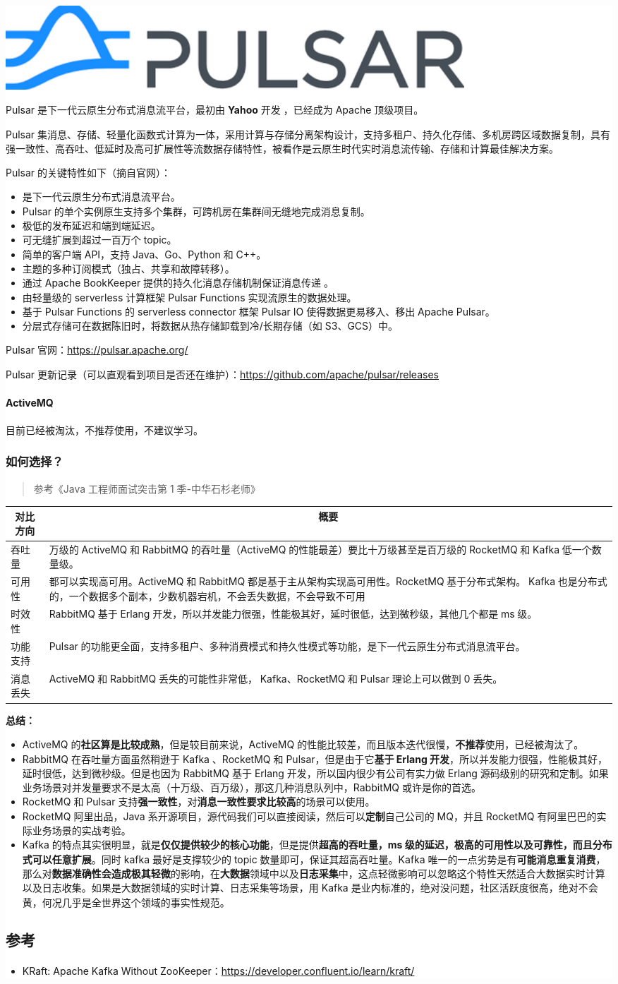  ![img](img/ly-20241212142041968.jpg) 

Pulsar 是下一代云原生分布式消息流平台，最初由 **Yahoo** 开发 ，已经成为 Apache 顶级项目。

Pulsar 集消息、存储、轻量化函数式计算为一体，采用计算与存储分离架构设计，支持多租户、持久化存储、多机房跨区域数据复制，具有强一致性、高吞吐、低延时及高可扩展性等流数据存储特性，被看作是云原生时代实时消息流传输、存储和计算最佳解决方案。

Pulsar 的关键特性如下（摘自官网）：

- 是下一代云原生分布式消息流平台。
- Pulsar 的单个实例原生支持多个集群，可跨机房在集群间无缝地完成消息复制。
- 极低的发布延迟和端到端延迟。
- 可无缝扩展到超过一百万个 topic。
- 简单的客户端 API，支持 Java、Go、Python 和 C++。
- 主题的多种订阅模式（独占、共享和故障转移）。
- 通过 Apache BookKeeper 提供的持久化消息存储机制保证消息传递 。
- 由轻量级的 serverless 计算框架 Pulsar Functions 实现流原生的数据处理。
- 基于 Pulsar Functions 的 serverless connector 框架 Pulsar IO 使得数据更易移入、移出 Apache Pulsar。
- 分层式存储可在数据陈旧时，将数据从热存储卸载到冷/长期存储（如 S3、GCS）中。

Pulsar 官网：https://pulsar.apache.org/

Pulsar 更新记录（可以直观看到项目是否还在维护）：https://github.com/apache/pulsar/releases

#### ActiveMQ

目前已经被淘汰，不推荐使用，不建议学习。

### 如何选择？

> 参考《Java 工程师面试突击第 1 季-中华石杉老师》

| 对比方向 | 概要                                                         |
| -------- | ------------------------------------------------------------ |
| 吞吐量   | 万级的 ActiveMQ 和 RabbitMQ 的吞吐量（ActiveMQ 的性能最差）要比十万级甚至是百万级的 RocketMQ 和 Kafka 低一个数量级。 |
| 可用性   | 都可以实现高可用。ActiveMQ 和 RabbitMQ 都是基于主从架构实现高可用性。RocketMQ 基于分布式架构。 Kafka 也是分布式的，一个数据多个副本，少数机器宕机，不会丢失数据，不会导致不可用 |
| 时效性   | RabbitMQ 基于 Erlang 开发，所以并发能力很强，性能极其好，延时很低，达到微秒级，其他几个都是 ms 级。 |
| 功能支持 | Pulsar 的功能更全面，支持多租户、多种消费模式和持久性模式等功能，是下一代云原生分布式消息流平台。 |
| 消息丢失 | ActiveMQ 和 RabbitMQ 丢失的可能性非常低， Kafka、RocketMQ 和 Pulsar 理论上可以做到 0 丢失。 |

**总结：**

- ActiveMQ 的**社区算是比较成熟**，但是较目前来说，ActiveMQ 的性能比较差，而且版本迭代很慢，**不推荐**使用，已经被淘汰了。
- RabbitMQ 在吞吐量方面虽然稍逊于 Kafka 、RocketMQ 和 Pulsar，但是由于它**基于 Erlang 开发**，所以并发能力很强，性能极其好，延时很低，达到微秒级。但是也因为 RabbitMQ 基于 Erlang 开发，所以国内很少有公司有实力做 Erlang 源码级别的研究和定制。如果业务场景对并发量要求不是太高（十万级、百万级），那这几种消息队列中，RabbitMQ 或许是你的首选。
- RocketMQ 和 Pulsar 支持**强一致性**，对**消息一致性要求比较高**的场景可以使用。
- RocketMQ 阿里出品，Java 系开源项目，源代码我们可以直接阅读，然后可以**定制**自己公司的 MQ，并且 RocketMQ 有阿里巴巴的实际业务场景的实战考验。
- Kafka 的特点其实很明显，就是**仅仅提供较少的核心功能**，但是提供**超高的吞吐量，ms 级的延迟，极高的可用性以及可靠性，而且分布式可以任意扩展**。同时 kafka 最好是支撑较少的 topic 数量即可，保证其超高吞吐量。Kafka 唯一的一点劣势是有**可能消息重复消费**，那么对**数据准确性会造成极其轻微**的影响，在**大数据**领域中以及**日志采集**中，这点轻微影响可以忽略这个特性天然适合大数据实时计算以及日志收集。如果是大数据领域的实时计算、日志采集等场景，用 Kafka 是业内标准的，绝对没问题，社区活跃度很高，绝对不会黄，何况几乎是全世界这个领域的事实性规范。

## 参考

- KRaft: Apache Kafka Without ZooKeeper：https://developer.confluent.io/learn/kraft/